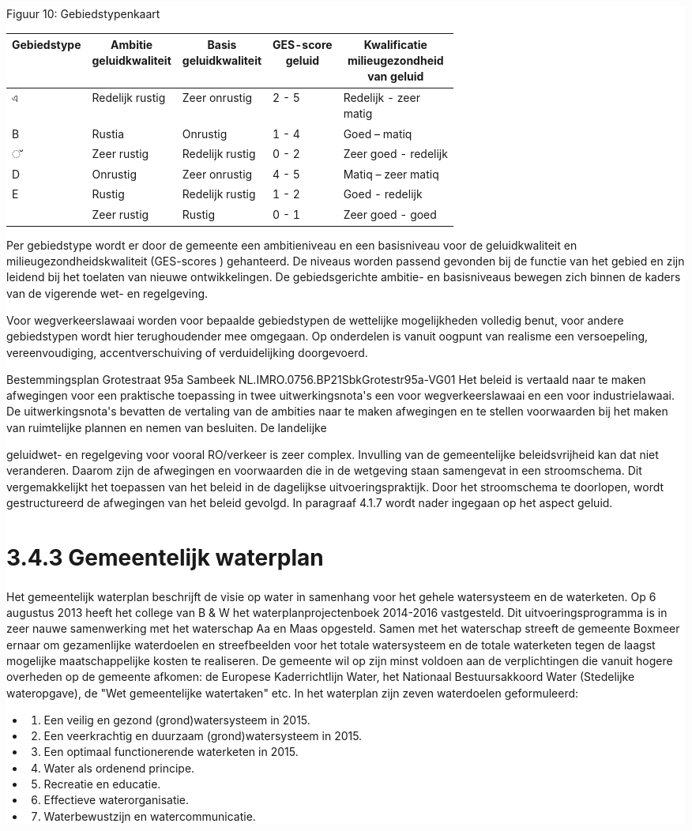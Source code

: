 Figuur 10: Gebiedstypenkaart

| Gebiedstype | Ambitie<br>geluidkwaliteit | Basis<br>geluidkwaliteit | GES-score<br>geluid | Kwalificatie<br>milieugezondheid<br>van geluid |
|-------------|----------------------------|--------------------------|---------------------|------------------------------------------------|
| এ           | Redelijk rustig            | Zeer onrustig            | 2 - 5               | Redelijk - zeer<br>matig                       |
| B           | Rustia                     | Onrustig                 | 1 - 4               | Goed – matiq                                   |
| ്           | Zeer rustig                | Redelijk rustig          | 0 - 2               | Zeer goed - redelijk                           |
| D           | Onrustig                   | Zeer onrustig            | 4 - 5               | Matiq – zeer matiq                             |
| E           | Rustig                     | Redelijk rustig          | 1 - 2               | Goed - redelijk                                |
|             | Zeer rustig                | Rustig                   | 0 - 1               | Zeer goed - goed                               |

Per gebiedstype wordt er door de gemeente een ambitieniveau en een basisniveau voor de geluidkwaliteit en milieugezondheidskwaliteit (GES-scores ) gehanteerd. De niveaus worden passend gevonden bij de functie van het gebied en zijn leidend bij het toelaten van nieuwe ontwikkelingen. De gebiedsgerichte ambitie- en basisniveaus bewegen zich binnen de kaders van de vigerende wet- en regelgeving.

Voor wegverkeerslawaai worden voor bepaalde gebiedstypen de wettelijke mogelijkheden volledig benut, voor andere gebiedstypen wordt hier terughoudender mee omgegaan. Op onderdelen is vanuit oogpunt van realisme een versoepeling, vereenvoudiging, accentverschuiving of verduidelijking doorgevoerd.

Bestemmingsplan Grotestraat 95a Sambeek NL.IMRO.0756.BP21SbkGrotestr95a-VG01 Het beleid is vertaald naar te maken afwegingen voor een praktische toepassing in twee uitwerkingsnota's een voor wegverkeerslawaai en een voor industrielawaai. De uitwerkingsnota's bevatten de vertaling van de ambities naar te maken afwegingen en te stellen voorwaarden bij het maken van ruimtelijke plannen en nemen van besluiten. De landelijke

geluidwet- en regelgeving voor vooral RO/verkeer is zeer complex. Invulling van de gemeentelijke beleidsvrijheid kan dat niet veranderen. Daarom zijn de afwegingen en voorwaarden die in de wetgeving staan samengevat in een stroomschema. Dit vergemakkelijkt het toepassen van het beleid in de dagelijkse uitvoeringspraktijk. Door het stroomschema te doorlopen, wordt gestructureerd de afwegingen van het beleid gevolgd. In paragraaf 4.1.7 wordt nader ingegaan op het aspect geluid.

# **3.4.3 Gemeentelijk waterplan**

Het gemeentelijk waterplan beschrijft de visie op water in samenhang voor het gehele watersysteem en de waterketen. Op 6 augustus 2013 heeft het college van B & W het waterplanprojectenboek 2014-2016 vastgesteld. Dit uitvoeringsprogramma is in zeer nauwe samenwerking met het waterschap Aa en Maas opgesteld. Samen met het waterschap streeft de gemeente Boxmeer ernaar om gezamenlijke waterdoelen en streefbeelden voor het totale watersysteem en de totale waterketen tegen de laagst mogelijke maatschappelijke kosten te realiseren. De gemeente wil op zijn minst voldoen aan de verplichtingen die vanuit hogere overheden op de gemeente afkomen: de Europese Kaderrichtlijn Water, het Nationaal Bestuursakkoord Water (Stedelijke wateropgave), de "Wet gemeentelijke watertaken" etc. In het waterplan zijn zeven waterdoelen geformuleerd:

- 1. Een veilig en gezond (grond)watersysteem in 2015.
- 2. Een veerkrachtig en duurzaam (grond)watersysteem in 2015.
- 3. Een optimaal functionerende waterketen in 2015.
- 4. Water als ordenend principe.
- 5. Recreatie en educatie.
- 6. Effectieve waterorganisatie.
- 7. Waterbewustzijn en watercommunicatie.
